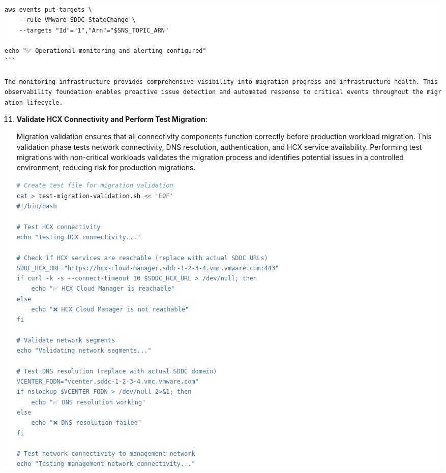     aws events put-targets \
        --rule VMware-SDDC-StateChange \
        --targets "Id"="1","Arn"="$SNS_TOPIC_ARN"
    
    echo "✅ Operational monitoring and alerting configured"
    ```

    The monitoring infrastructure provides comprehensive visibility into migration progress and infrastructure health. This observability foundation enables proactive issue detection and automated response to critical events throughout the migration lifecycle.

11. **Validate HCX Connectivity and Perform Test Migration**:

    Migration validation ensures that all connectivity components function correctly before production workload migration. This validation phase tests network connectivity, DNS resolution, authentication, and HCX service availability. Performing test migrations with non-critical workloads validates the migration process and identifies potential issues in a controlled environment, reducing risk for production migrations.

    ```bash
    # Create test file for migration validation
    cat > test-migration-validation.sh << 'EOF'
    #!/bin/bash
    
    # Test HCX connectivity
    echo "Testing HCX connectivity..."
    
    # Check if HCX services are reachable (replace with actual SDDC URLs)
    SDDC_HCX_URL="https://hcx-cloud-manager.sddc-1-2-3-4.vmc.vmware.com:443"
    if curl -k -s --connect-timeout 10 $SDDC_HCX_URL > /dev/null; then
        echo "✅ HCX Cloud Manager is reachable"
    else
        echo "❌ HCX Cloud Manager is not reachable"
    fi
    
    # Validate network segments
    echo "Validating network segments..."
    
    # Test DNS resolution (replace with actual SDDC domain)
    VCENTER_FQDN="vcenter.sddc-1-2-3-4.vmc.vmware.com"
    if nslookup $VCENTER_FQDN > /dev/null 2>&1; then
        echo "✅ DNS resolution working"
    else
        echo "❌ DNS resolution failed"
    fi
    
    # Test network connectivity to management network
    echo "Testing management network connectivity..."
    